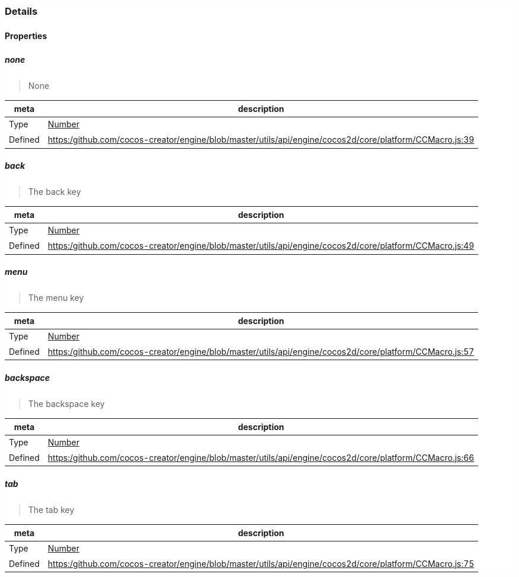 ### Details

#### Properties


##### none

> None

| meta | description |
|------|-------------|
| Type | <a href="https://developer.mozilla.org/en/JavaScript/Reference/Global_Objects/Number" class="crosslink external" target="_blank">Number</a> |
| Defined | [https:/github.com/cocos-creator/engine/blob/master/utils/api/engine/cocos2d/core/platform/CCMacro.js:39](https:/github.com/cocos-creator/engine/blob/master/utils/api/engine/cocos2d/core/platform/CCMacro.js#L39) |



##### back

> The back key

| meta | description |
|------|-------------|
| Type | <a href="https://developer.mozilla.org/en/JavaScript/Reference/Global_Objects/Number" class="crosslink external" target="_blank">Number</a> |
| Defined | [https:/github.com/cocos-creator/engine/blob/master/utils/api/engine/cocos2d/core/platform/CCMacro.js:49](https:/github.com/cocos-creator/engine/blob/master/utils/api/engine/cocos2d/core/platform/CCMacro.js#L49) |



##### menu

> The menu key

| meta | description |
|------|-------------|
| Type | <a href="https://developer.mozilla.org/en/JavaScript/Reference/Global_Objects/Number" class="crosslink external" target="_blank">Number</a> |
| Defined | [https:/github.com/cocos-creator/engine/blob/master/utils/api/engine/cocos2d/core/platform/CCMacro.js:57](https:/github.com/cocos-creator/engine/blob/master/utils/api/engine/cocos2d/core/platform/CCMacro.js#L57) |



##### backspace

> The backspace key

| meta | description |
|------|-------------|
| Type | <a href="https://developer.mozilla.org/en/JavaScript/Reference/Global_Objects/Number" class="crosslink external" target="_blank">Number</a> |
| Defined | [https:/github.com/cocos-creator/engine/blob/master/utils/api/engine/cocos2d/core/platform/CCMacro.js:66](https:/github.com/cocos-creator/engine/blob/master/utils/api/engine/cocos2d/core/platform/CCMacro.js#L66) |



##### tab

> The tab key

| meta | description |
|------|-------------|
| Type | <a href="https://developer.mozilla.org/en/JavaScript/Reference/Global_Objects/Number" class="crosslink external" target="_blank">Number</a> |
| Defined | [https:/github.com/cocos-creator/engine/blob/master/utils/api/engine/cocos2d/core/platform/CCMacro.js:75](https:/github.com/cocos-creator/engine/blob/master/utils/api/engine/cocos2d/core/platform/CCMacro.js#L75) |
